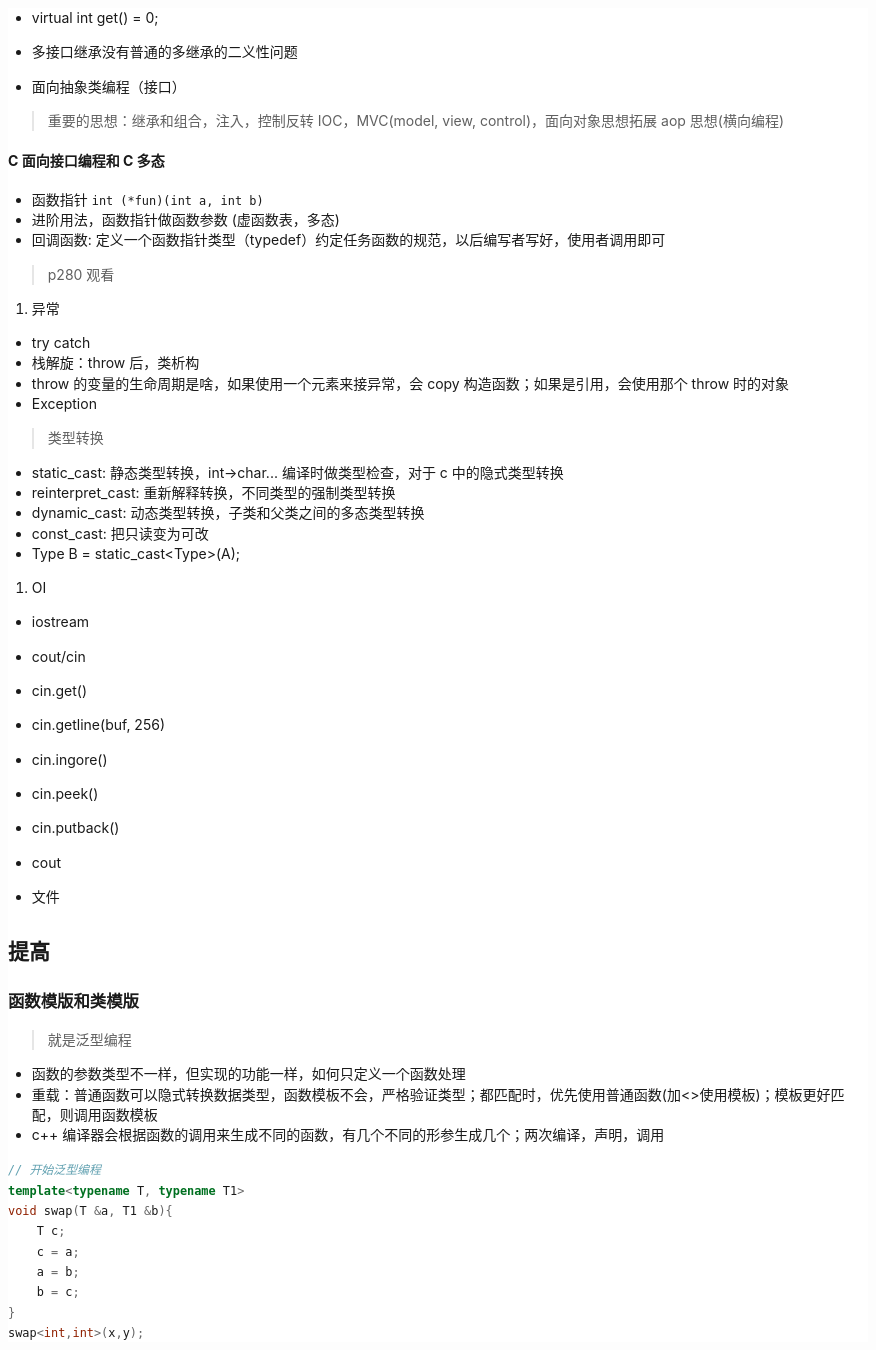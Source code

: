 - virtual int get() = 0;
- 多接口继承没有普通的多继承的二义性问题

- 面向抽象类编程（接口）

> 重要的思想：继承和组合，注入，控制反转 IOC，MVC(model, view, control)，面向对象思想拓展 aop 思想(横向编程)

#### C 面向接口编程和 C 多态

- 函数指针 `int (*fun)(int a, int b)`
- 进阶用法，函数指针做函数参数 (虚函数表，多态)
- 回调函数: 定义一个函数指针类型（typedef）约定任务函数的规范，以后编写者写好，使用者调用即可

> p280 观看

1. 异常

- try catch
- 栈解旋：throw 后，类析构
- throw 的变量的生命周期是啥，如果使用一个元素来接异常，会 copy 构造函数；如果是引用，会使用那个 throw 时的对象
- Exception

> 类型转换

- static_cast: 静态类型转换，int->char... 编译时做类型检查，对于 c 中的隐式类型转换
- reinterpret_cast: 重新解释转换，不同类型的强制类型转换
- dynamic_cast: 动态类型转换，子类和父类之间的多态类型转换
- const_cast: 把只读变为可改
- Type B = static_cast\<Type>(A);

1. OI

- iostream
- cout/cin
- cin.get()
- cin.getline(buf, 256)
- cin.ingore()
- cin.peek()
- cin.putback()

- cout

- 文件

## 提高

### 函数模版和类模版

> 就是泛型编程

- 函数的参数类型不一样，但实现的功能一样，如何只定义一个函数处理
- 重载：普通函数可以隐式转换数据类型，函数模板不会，严格验证类型；都匹配时，优先使用普通函数(加<>使用模板)；模板更好匹配，则调用函数模板
- c++ 编译器会根据函数的调用来生成不同的函数，有几个不同的形参生成几个；两次编译，声明，调用

```cpp
// 开始泛型编程
template<typename T, typename T1>
void swap(T &a, T1 &b){
    T c;
    c = a;
    a = b;
    b = c;
}
swap<int,int>(x,y);
```
